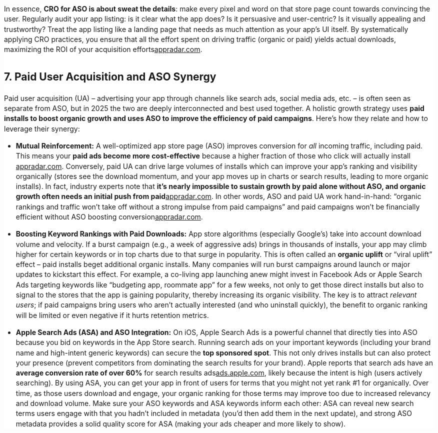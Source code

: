 In essence, **CRO for ASO is about sweat the details**: make every pixel and word on that store page count towards convincing the user. Regularly audit your app listing: is it clear what the app does? Is it persuasive and user-centric? Is it visually appealing and trustworthy? Treat the app listing like a landing page that needs as much attention as your app’s UI itself. By systematically applying CRO practices, you ensure that all the effort spent on driving traffic (organic or paid) yields actual downloads, maximizing the ROI of your acquisition efforts​[appradar.com](https://appradar.com/academy/what-is-app-store-optimization-aso#:~:text=App%20store%20optimization%20is%20crucial,app%E2%80%99s%20discoverability%20by%20new%20users).

## 7\. Paid User Acquisition and ASO Synergy

Paid user acquisition (UA) – advertising your app through channels like search ads, social media ads, etc. – is often seen as separate from ASO, but in 2025 the two are deeply interconnected and best used together. A holistic growth strategy uses **paid installs to boost organic growth and uses ASO to improve the efficiency of paid campaigns**. Here’s how they relate and how to leverage their synergy:

- **Mutual Reinforcement:** A well-optimized app store page (ASO) improves conversion for _all_ incoming traffic, including paid. This means your **paid ads become more cost-effective** because a higher fraction of those who click will actually install​[appradar.com](https://appradar.com/academy/what-is-app-store-optimization-aso#:~:text=App%20store%20optimization%20is%20crucial,app%E2%80%99s%20discoverability%20by%20new%20users). Conversely, paid UA can drive large volumes of installs which can improve your app’s ranking and visibility organically (stores see the download momentum, and your app moves up in charts or search results, leading to more organic installs). In fact, industry experts note that **it’s nearly impossible to sustain growth by paid alone without ASO, and organic growth often needs an initial push from paid** ​[appradar.com](https://appradar.com/academy/what-is-app-store-optimization-aso#:~:text=the%20two%20largest%20app%20stores%2C,strong%20impulse%20from%20paid%20campaigns). In other words, ASO and paid UA work hand-in-hand: “organic rankings and traffic won’t take off without a strong impulse from paid campaigns” and paid campaigns won’t be financially efficient without ASO boosting conversion​[appradar.com](https://appradar.com/academy/what-is-app-store-optimization-aso#:~:text=the%20two%20largest%20app%20stores%2C,strong%20impulse%20from%20paid%20campaigns).

- **Boosting Keyword Rankings with Paid Downloads:** App store algorithms (especially Google’s) take into account download volume and velocity. If a burst campaign (e.g., a week of aggressive ads) brings in thousands of installs, your app may climb higher for certain keywords or in top charts due to that surge in popularity. This is often called an **organic uplift** or “viral uplift” effect – paid installs beget additional organic installs. Many companies will run burst campaigns around launch or major updates to kickstart this effect. For example, a co-living app launching anew might invest in Facebook Ads or Apple Search Ads targeting keywords like “budgeting app, roommate app” for a few weeks, not only to get those direct installs but also to signal to the stores that the app is gaining popularity, thereby increasing its organic visibility. The key is to attract _relevant users_; if paid campaigns bring users who aren’t actually interested (and who uninstall quickly), the benefit to organic ranking will be limited or even negative if it hurts retention metrics.

- **Apple Search Ads (ASA) and ASO Integration:** On iOS, Apple Search Ads is a powerful channel that directly ties into ASO because you bid on keywords in the App Store search. Running search ads on your important keywords (including your brand name and high-intent generic keywords) can secure the **top sponsored spot**. This not only drives installs but can also protect your presence (prevent competitors from dominating the search results for your brand). Apple reports that search ads have an **average conversion rate of over 60%** for search results ads​[ads.apple.com](https://ads.apple.com/app-store/advanced#:~:text=Overview%20,conversion%20rate%20of%20over%2060), likely because the intent is high (users actively searching). By using ASA, you can get your app in front of users for terms that you might not yet rank #1 for organically. Over time, as those users download and engage, your organic ranking for those terms may improve too due to increased relevancy and download volume. Make sure your ASO keywords and ASA keywords inform each other: ASA can reveal new search terms users engage with that you hadn’t included in metadata (you’d then add them in the next update), and strong ASO metadata provides a solid quality score for ASA (making your ads cheaper and more likely to show).
